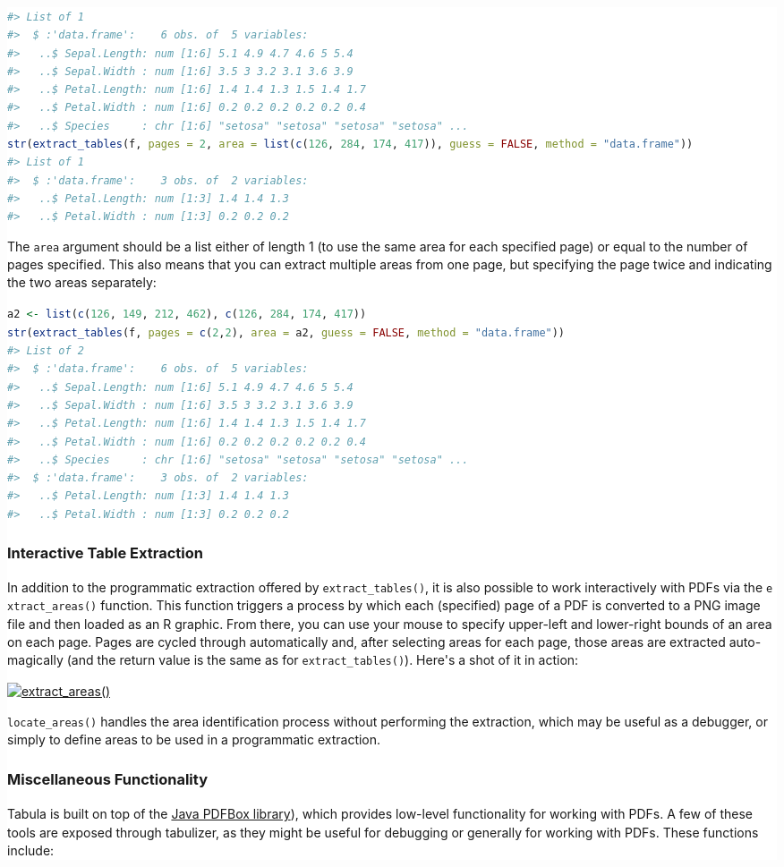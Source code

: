 ```r
#> List of 1
#>  $ :'data.frame':	6 obs. of  5 variables:
#>   ..$ Sepal.Length: num [1:6] 5.1 4.9 4.7 4.6 5 5.4
#>   ..$ Sepal.Width : num [1:6] 3.5 3 3.2 3.1 3.6 3.9
#>   ..$ Petal.Length: num [1:6] 1.4 1.4 1.3 1.5 1.4 1.7
#>   ..$ Petal.Width : num [1:6] 0.2 0.2 0.2 0.2 0.2 0.4
#>   ..$ Species     : chr [1:6] "setosa" "setosa" "setosa" "setosa" ...
str(extract_tables(f, pages = 2, area = list(c(126, 284, 174, 417)), guess = FALSE, method = "data.frame"))
#> List of 1
#>  $ :'data.frame':	3 obs. of  2 variables:
#>   ..$ Petal.Length: num [1:3] 1.4 1.4 1.3
#>   ..$ Petal.Width : num [1:3] 0.2 0.2 0.2
```

The `area` argument should be a list either of length 1 (to use the same area for each specified page) or equal to the number of pages specified. This also means that you can extract multiple areas from one page, but specifying the page twice and indicating the two areas separately:


```r
a2 <- list(c(126, 149, 212, 462), c(126, 284, 174, 417))
str(extract_tables(f, pages = c(2,2), area = a2, guess = FALSE, method = "data.frame"))
#> List of 2
#>  $ :'data.frame':	6 obs. of  5 variables:
#>   ..$ Sepal.Length: num [1:6] 5.1 4.9 4.7 4.6 5 5.4
#>   ..$ Sepal.Width : num [1:6] 3.5 3 3.2 3.1 3.6 3.9
#>   ..$ Petal.Length: num [1:6] 1.4 1.4 1.3 1.5 1.4 1.7
#>   ..$ Petal.Width : num [1:6] 0.2 0.2 0.2 0.2 0.2 0.4
#>   ..$ Species     : chr [1:6] "setosa" "setosa" "setosa" "setosa" ...
#>  $ :'data.frame':	3 obs. of  2 variables:
#>   ..$ Petal.Length: num [1:3] 1.4 1.4 1.3
#>   ..$ Petal.Width : num [1:3] 0.2 0.2 0.2
```

### Interactive Table Extraction

In addition to the programmatic extraction offered by `extract_tables()`, it is also possible to work interactively with PDFs via the `extract_areas()` function. This function triggers a process by which each (specified) page of a PDF is converted to a PNG image file and then loaded as an R graphic. From there, you can use your mouse to specify upper-left and lower-right bounds of an area on each page. Pages are cycled through automatically and, after selecting areas for each page, those areas are extracted auto-magically (and the return value is the same as for `extract_tables()`). Here's a shot of it in action:

[![extract_areas()](http://i.imgur.com/USTyQl7.gif)](http://i.imgur.com/USTyQl7.gif)

`locate_areas()` handles the area identification process without performing the extraction, which may be useful as a debugger, or simply to define areas to be used in a programmatic extraction.

### Miscellaneous Functionality

Tabula is built on top of the [Java PDFBox library](https://pdfbox.apache.org/)), which provides low-level functionality for working with PDFs. A few of these tools are exposed through tabulizer, as they might be useful for debugging or generally for working with PDFs. These functions include:
